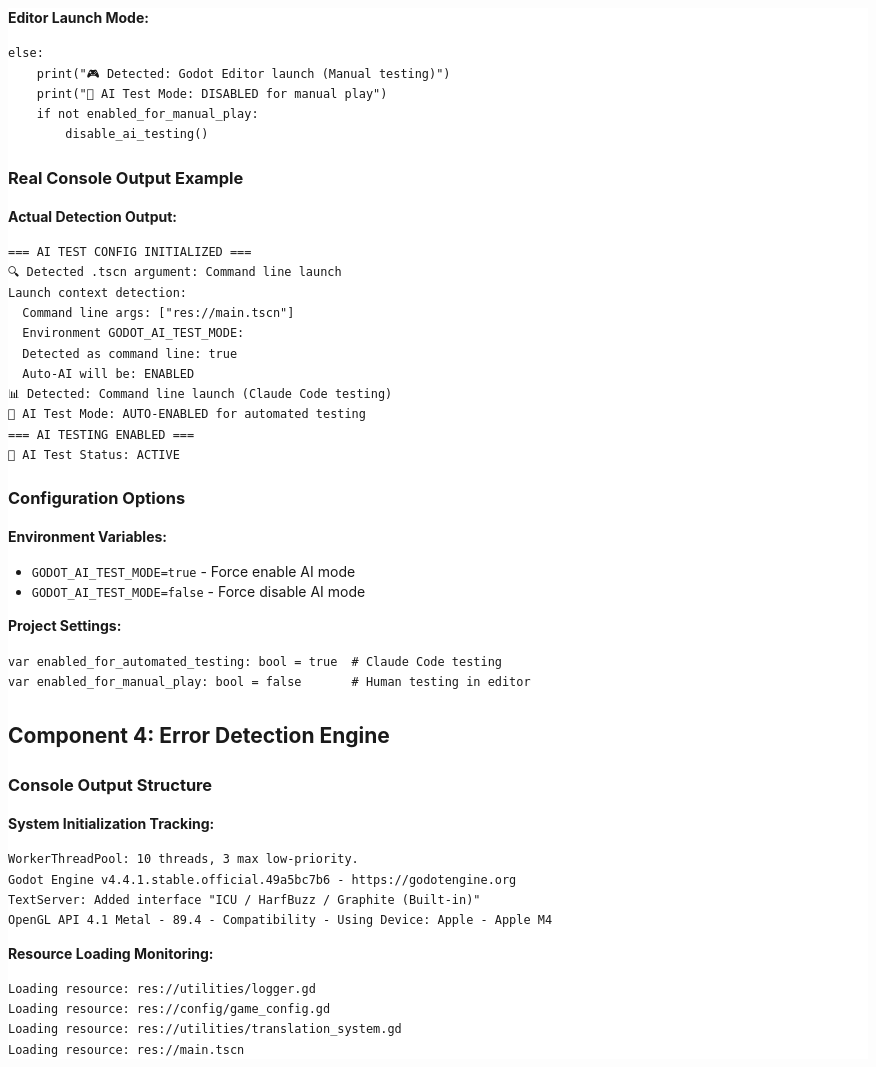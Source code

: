 **Editor Launch Mode:**
```gdscript
else:
    print("🎮 Detected: Godot Editor launch (Manual testing)")
    print("👤 AI Test Mode: DISABLED for manual play")
    if not enabled_for_manual_play:
        disable_ai_testing()
```

### Real Console Output Example

**Actual Detection Output:**
```
=== AI TEST CONFIG INITIALIZED ===
🔍 Detected .tscn argument: Command line launch
Launch context detection:
  Command line args: ["res://main.tscn"]
  Environment GODOT_AI_TEST_MODE: 
  Detected as command line: true
  Auto-AI will be: ENABLED
📊 Detected: Command line launch (Claude Code testing)
🤖 AI Test Mode: AUTO-ENABLED for automated testing
=== AI TESTING ENABLED ===
🤖 AI Test Status: ACTIVE
```

### Configuration Options

**Environment Variables:**
- `GODOT_AI_TEST_MODE=true` - Force enable AI mode
- `GODOT_AI_TEST_MODE=false` - Force disable AI mode

**Project Settings:**
```gdscript
var enabled_for_automated_testing: bool = true  # Claude Code testing
var enabled_for_manual_play: bool = false       # Human testing in editor
```

## Component 4: Error Detection Engine

### Console Output Structure

**System Initialization Tracking:**
```
WorkerThreadPool: 10 threads, 3 max low-priority.
Godot Engine v4.4.1.stable.official.49a5bc7b6 - https://godotengine.org
TextServer: Added interface "ICU / HarfBuzz / Graphite (Built-in)"
OpenGL API 4.1 Metal - 89.4 - Compatibility - Using Device: Apple - Apple M4
```

**Resource Loading Monitoring:**
```
Loading resource: res://utilities/logger.gd
Loading resource: res://config/game_config.gd
Loading resource: res://utilities/translation_system.gd
Loading resource: res://main.tscn
```
